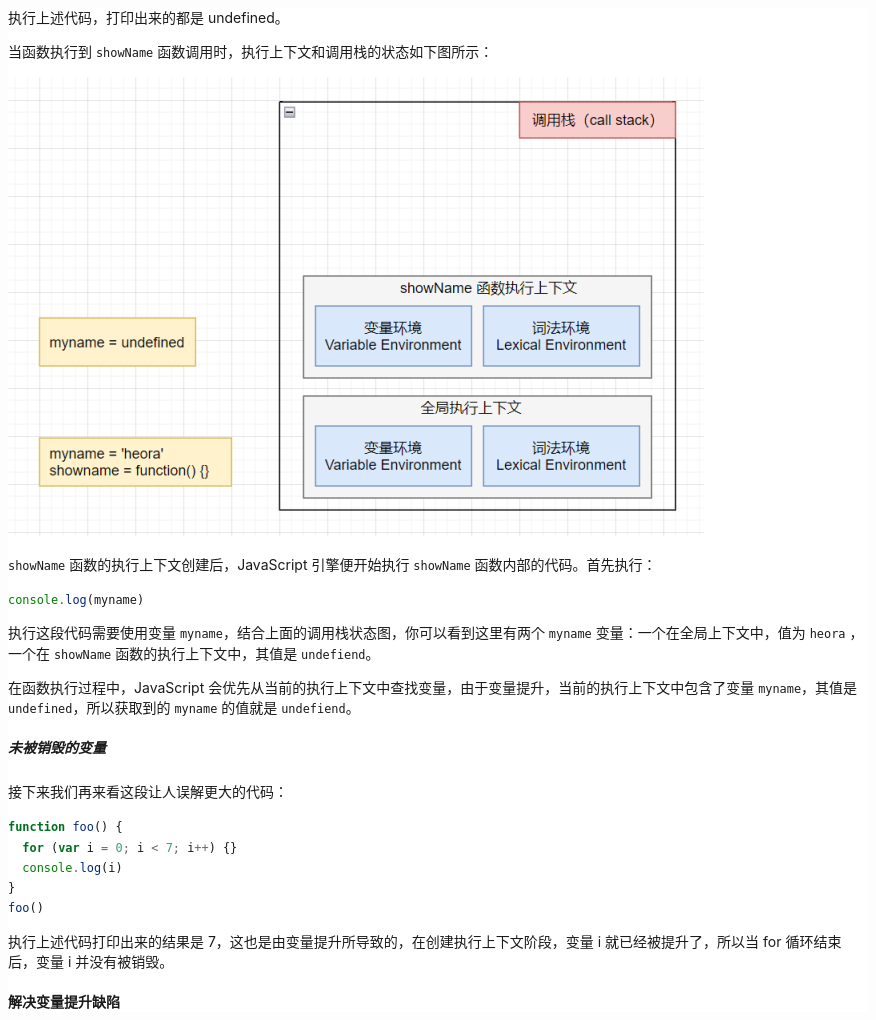 执行上述代码，打印出来的都是 undefined。

当函数执行到 `showName` 函数调用时，执行上下文和调用栈的状态如下图所示：

<img src="./images/call_stack10.png" />

`showName` 函数的执行上下文创建后，JavaScript 引擎便开始执行 `showName`  函数内部的代码。首先执行：

```js
console.log(myname)
```

执行这段代码需要使用变量 `myname`，结合上面的调用栈状态图，你可以看到这里有两个 `myname` 变量：一个在全局上下文中，值为 `heora` ，一个在 `showName` 函数的执行上下文中，其值是 `undefiend`。

在函数执行过程中，JavaScript 会优先从当前的执行上下文中查找变量，由于变量提升，当前的执行上下文中包含了变量 `myname`，其值是 `undefined`，所以获取到的 `myname` 的值就是 `undefiend`。

##### 未被销毁的变量

接下来我们再来看这段让人误解更大的代码：

```js
function foo() {
  for (var i = 0; i < 7; i++) {}
  console.log(i)
}
foo()
```

执行上述代码打印出来的结果是 7，这也是由变量提升所导致的，在创建执行上下文阶段，变量 i 就已经被提升了，所以当 for 循环结束后，变量 i 并没有被销毁。

#### 解决变量提升缺陷
